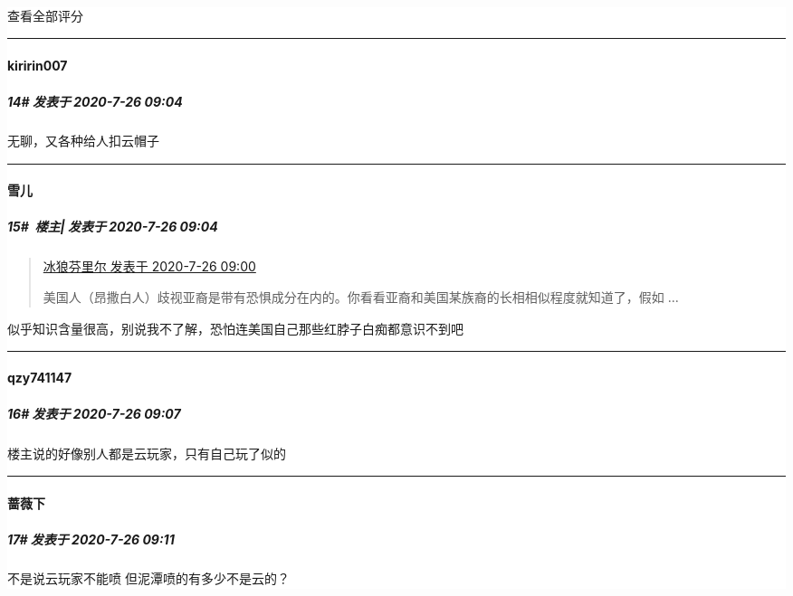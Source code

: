 

查看全部评分






*****

####  kiririn007  
##### 14#       发表于 2020-7-26 09:04




无聊，又各种给人扣云帽子







*****

####  雪儿  
##### 15#         楼主| 发表于 2020-7-26 09:04



<blockquote><a href="httphttps://bbs.saraba1st.com/2b/forum.php?mod=redirect&amp;goto=findpost&amp;pid=48217692&amp;ptid=1951362" target="_blank">冰狼芬里尔 发表于 2020-7-26 09:00</a>

美国人（昂撒白人）歧视亚裔是带有恐惧成分在内的。你看看亚裔和美国某族裔的长相相似程度就知道了，假如 ...</blockquote>
似乎知识含量很高，别说我不了解，恐怕连美国自己那些红脖子白痴都意识不到吧







*****

####  qzy741147  
##### 16#       发表于 2020-7-26 09:07




楼主说的好像别人都是云玩家，只有自己玩了似的







*****

####  蔷薇下  
##### 17#       发表于 2020-7-26 09:11




不是说云玩家不能喷
但泥潭喷的有多少不是云的？
